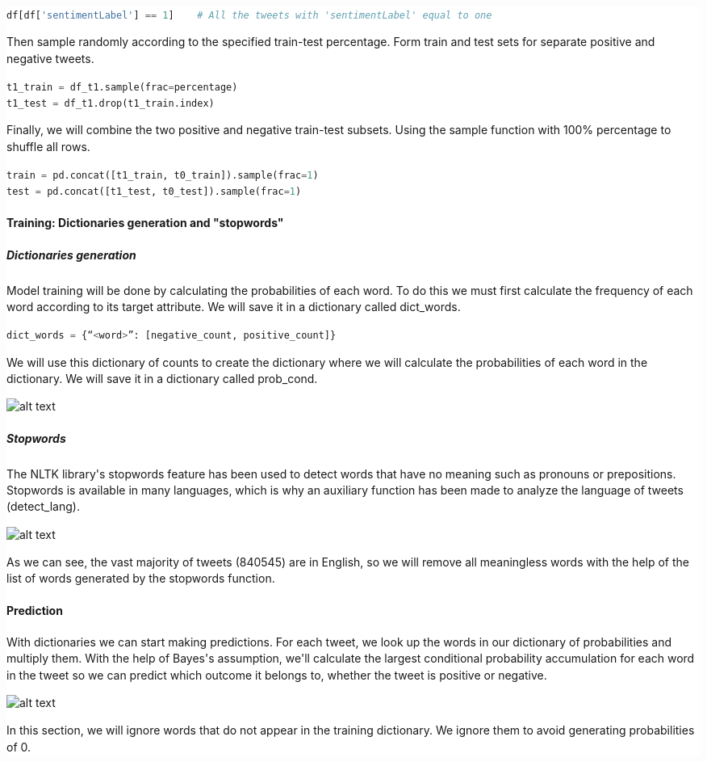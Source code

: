 ```python
df[df['sentimentLabel'] == 1]    # All the tweets with 'sentimentLabel' equal to one
```

Then sample randomly according to the specified train-test percentage. Form train and test sets for separate positive and negative tweets.

```python
t1_train = df_t1.sample(frac=percentage)
t1_test = df_t1.drop(t1_train.index)
```

Finally, we will combine the two positive and negative train-test subsets. Using the sample function with 100% percentage to shuffle all rows.

```python
train = pd.concat([t1_train, t0_train]).sample(frac=1)
test = pd.concat([t1_test, t0_test]).sample(frac=1)
```

#### Training: Dictionaries generation and "stopwords"
##### Dictionaries generation
Model training will be done by calculating the probabilities of each word.
To do this we must first calculate the frequency of each word according to its target attribute. We will save it in a dictionary called dict_words.

```python
dict_words = {“<word>”: [negative_count, positive_count]}
```

We will use this dictionary of counts to create the dictionary where we will calculate the probabilities of each word in the dictionary. We will save it in a dictionary called prob_cond.

![alt text](https://github.com/ggcr/Twitter-Sentiment-Analysis/blob/main/imgs/probs_formula.png)

##### Stopwords
The NLTK library's stopwords feature has been used to detect words that have no meaning such as pronouns or prepositions.
Stopwords is available in many languages, which is why an auxiliary function has been made to analyze the language of tweets (detect_lang).

![alt text](https://github.com/ggcr/Twitter-Sentiment-Analysis/blob/main/imgs/langs.png)

As we can see, the vast majority of tweets (840545) are in English, so we will remove all meaningless words with the help of the list of words generated by the stopwords function.

#### Prediction
With dictionaries we can start making predictions.
For each tweet, we look up the words in our dictionary of probabilities and multiply them.
With the help of Bayes's assumption, we'll calculate the largest conditional probability accumulation for each word in the tweet so we can predict which outcome it belongs to, whether the tweet is positive or negative.

![alt text](https://github.com/ggcr/Twitter-Sentiment-Analysis/blob/main/imgs/bayes_formula.png)

In this section, we will ignore words that do not appear in the training dictionary. We ignore them to avoid generating probabilities of 0.
